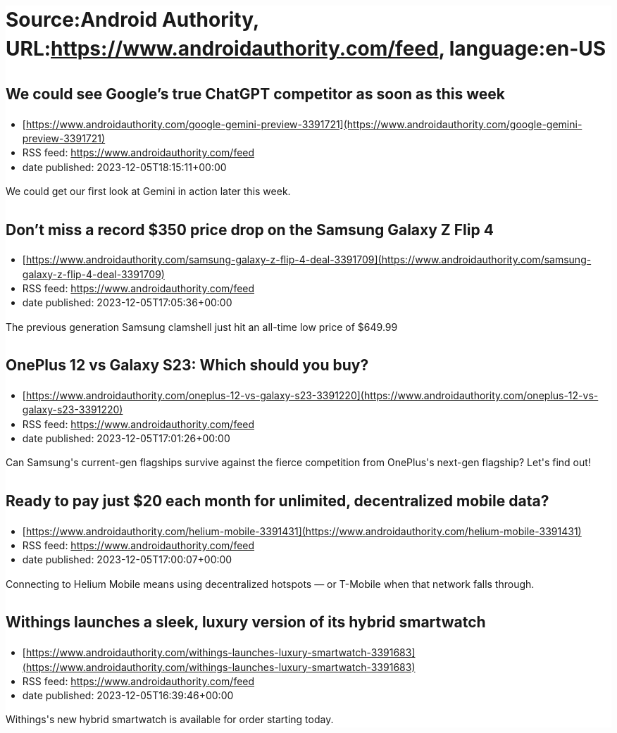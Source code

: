 # Source:Android Authority, URL:https://www.androidauthority.com/feed, language:en-US

## We could see Google’s true ChatGPT competitor as soon as this week
 - [https://www.androidauthority.com/google-gemini-preview-3391721](https://www.androidauthority.com/google-gemini-preview-3391721)
 - RSS feed: https://www.androidauthority.com/feed
 - date published: 2023-12-05T18:15:11+00:00

We could get our first look at Gemini in action later this week.

## Don’t miss a record $350 price drop on the Samsung Galaxy Z Flip 4
 - [https://www.androidauthority.com/samsung-galaxy-z-flip-4-deal-3391709](https://www.androidauthority.com/samsung-galaxy-z-flip-4-deal-3391709)
 - RSS feed: https://www.androidauthority.com/feed
 - date published: 2023-12-05T17:05:36+00:00

The previous generation Samsung clamshell just hit an all-time low price of $649.99

## OnePlus 12 vs Galaxy S23: Which should you buy?
 - [https://www.androidauthority.com/oneplus-12-vs-galaxy-s23-3391220](https://www.androidauthority.com/oneplus-12-vs-galaxy-s23-3391220)
 - RSS feed: https://www.androidauthority.com/feed
 - date published: 2023-12-05T17:01:26+00:00

Can Samsung's current-gen flagships survive against the fierce competition from OnePlus's next-gen flagship? Let's find out!

## Ready to pay just $20 each month for unlimited, decentralized mobile data?
 - [https://www.androidauthority.com/helium-mobile-3391431](https://www.androidauthority.com/helium-mobile-3391431)
 - RSS feed: https://www.androidauthority.com/feed
 - date published: 2023-12-05T17:00:07+00:00

Connecting to Helium Mobile means using decentralized hotspots — or T-Mobile when that network falls through.

## Withings launches a sleek, luxury version of its hybrid smartwatch
 - [https://www.androidauthority.com/withings-launches-luxury-smartwatch-3391683](https://www.androidauthority.com/withings-launches-luxury-smartwatch-3391683)
 - RSS feed: https://www.androidauthority.com/feed
 - date published: 2023-12-05T16:39:46+00:00

Withings's new hybrid smartwatch is available for order starting today.
